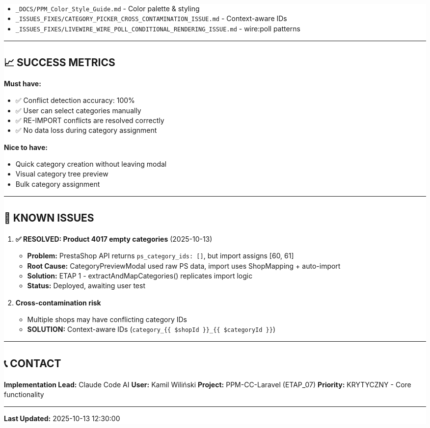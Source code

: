 - `_DOCS/PPM_Color_Style_Guide.md` - Color palette & styling
- `_ISSUES_FIXES/CATEGORY_PICKER_CROSS_CONTAMINATION_ISSUE.md` - Context-aware IDs
- `_ISSUES_FIXES/LIVEWIRE_WIRE_POLL_CONDITIONAL_RENDERING_ISSUE.md` - wire:poll patterns

---

## 📈 SUCCESS METRICS

**Must have:**
- ✅ Conflict detection accuracy: 100%
- ✅ User can select categories manually
- ✅ RE-IMPORT conflicts are resolved correctly
- ✅ No data loss during category assignment

**Nice to have:**
- Quick category creation without leaving modal
- Visual category tree preview
- Bulk category assignment

---

## 🚧 KNOWN ISSUES

1. **✅ RESOLVED: Product 4017 empty categories** (2025-10-13)
   - **Problem:** PrestaShop API returns `ps_category_ids: []`, but import assigns [60, 61]
   - **Root Cause:** CategoryPreviewModal used raw PS data, import uses ShopMapping + auto-import
   - **Solution:** ETAP 1 - extractAndMapCategories() replicates import logic
   - **Status:** Deployed, awaiting user test

2. **Cross-contamination risk**
   - Multiple shops may have conflicting category IDs
   - **SOLUTION:** Context-aware IDs (`category_{{ $shopId }}_{{ $categoryId }}`)

---

## 📞 CONTACT

**Implementation Lead:** Claude Code AI
**User:** Kamil Wiliński
**Project:** PPM-CC-Laravel (ETAP_07)
**Priority:** KRYTYCZNY - Core functionality

---

**Last Updated:** 2025-10-13 12:30:00
